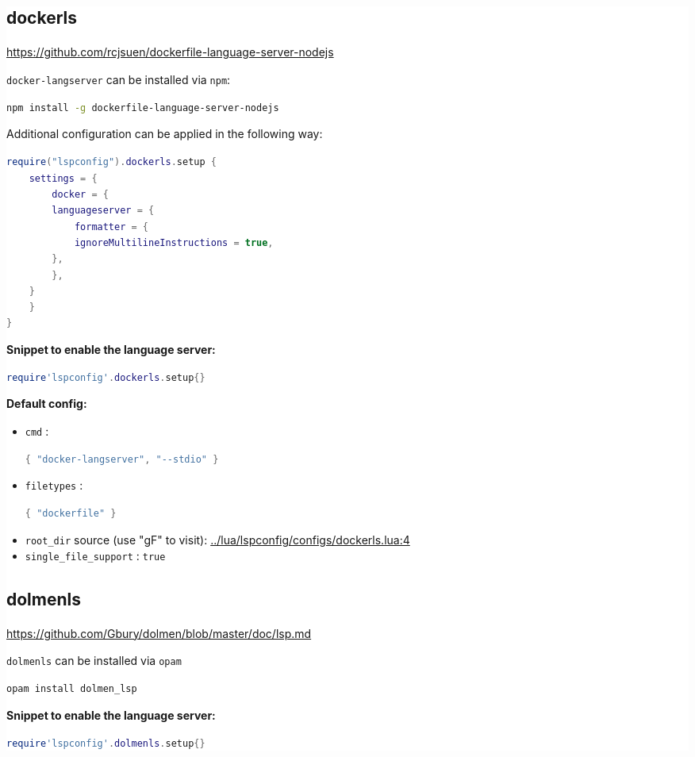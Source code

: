 
## dockerls

https://github.com/rcjsuen/dockerfile-language-server-nodejs

`docker-langserver` can be installed via `npm`:
```sh
npm install -g dockerfile-language-server-nodejs
```

Additional configuration can be applied in the following way:
```lua
require("lspconfig").dockerls.setup {
    settings = {
        docker = {
	    languageserver = {
	        formatter = {
		    ignoreMultilineInstructions = true,
		},
	    },
	}
    }
}
```

**Snippet to enable the language server:**
```lua
require'lspconfig'.dockerls.setup{}
```


**Default config:**
  - `cmd` :
    ```lua
    { "docker-langserver", "--stdio" }
    ```
  - `filetypes` :
    ```lua
    { "dockerfile" }
    ```
  - `root_dir` source (use "gF" to visit): [../lua/lspconfig/configs/dockerls.lua:4](../lua/lspconfig/configs/dockerls.lua#L4)
  - `single_file_support` : `true`


## dolmenls

https://github.com/Gbury/dolmen/blob/master/doc/lsp.md

`dolmenls` can be installed via `opam`
```sh
opam install dolmen_lsp
```

**Snippet to enable the language server:**
```lua
require'lspconfig'.dolmenls.setup{}
```
